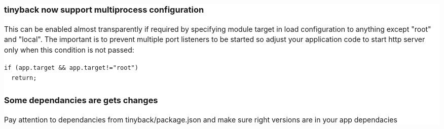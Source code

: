 ### tinyback now support multiprocess configuration
This can be enabled almost transparently if required by specifying module target
in load configuration to anything except "root" and "local". The important is to
prevent multiple port listeners to be started so adjust your application code
to start http server only when this condition is not passed:
```
if (app.target && app.target!="root")
  return;
```

### Some dependancies are gets changes
Pay attention to dependancies from tinyback/package.json and make sure right versions
are in your app dependacies
